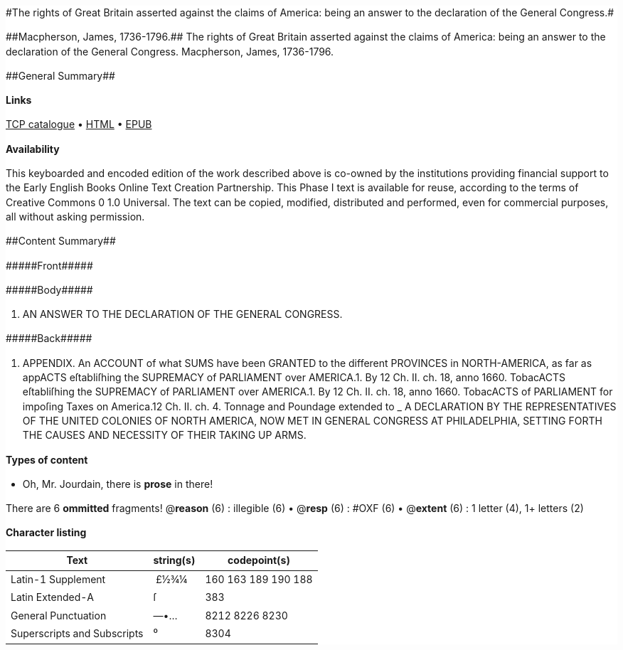 #The rights of Great Britain asserted against the claims of America: being an answer to the declaration of the General Congress.#

##Macpherson, James, 1736-1796.##
The rights of Great Britain asserted against the claims of America: being an answer to the declaration of the General Congress.
Macpherson, James, 1736-1796.

##General Summary##

**Links**

[TCP catalogue](http://www.ota.ox.ac.uk/tcp/)  • 
[HTML](http://tei.it.ox.ac.uk/tcp/Texts-HTML/free/004/004772194.html)  • 
[EPUB](http://tei.it.ox.ac.uk/tcp/Texts-EPUB/free/004/004772194.epub)

**Availability**

This keyboarded and encoded edition of the
	       work described above is co-owned by the institutions
	       providing financial support to the Early English Books
	       Online Text Creation Partnership. This Phase I text is
	       available for reuse, according to the terms of Creative
	       Commons 0 1.0 Universal. The text can be copied,
	       modified, distributed and performed, even for
	       commercial purposes, all without asking permission.


##Content Summary##

#####Front#####

#####Body#####

1. AN ANSWER TO THE DECLARATION OF THE GENERAL CONGRESS.

#####Back#####

1. APPENDIX.
An ACCOUNT of what SUMS have been GRANTED to the different PROVINCES in NORTH-AMERICA, as far as appACTS eſtabliſhing the SUPREMACY of PARLIAMENT over AMERICA.1. By 12 Ch. II. ch. 18, anno 1660. TobacACTS eſtabliſhing the SUPREMACY of PARLIAMENT over AMERICA.1. By 12 Ch. II. ch. 18, anno 1660. TobacACTS of PARLIAMENT for impoſing Taxes on America.12 Ch. II. ch. 4. Tonnage and Poundage extended to 
    _ A DECLARATION BY THE REPRESENTATIVES OF THE UNITED COLONIES OF NORTH AMERICA, NOW MET IN GENERAL CONGRESS AT PHILADELPHIA, SETTING FORTH THE CAUSES AND NECESSITY OF THEIR TAKING UP ARMS.

**Types of content**

  * Oh, Mr. Jourdain, there is **prose** in there!

There are 6 **ommitted** fragments! 
 @__reason__ (6) : illegible (6)  •  @__resp__ (6) : #OXF (6)  •  @__extent__ (6) : 1 letter (4), 1+ letters (2)

**Character listing**


|Text|string(s)|codepoint(s)|
|---|---|---|
|Latin-1 Supplement| £½¾¼|160 163 189 190 188|
|Latin Extended-A|ſ|383|
|General Punctuation|—•…|8212 8226 8230|
|Superscripts             and Subscripts|⁰|8304|
